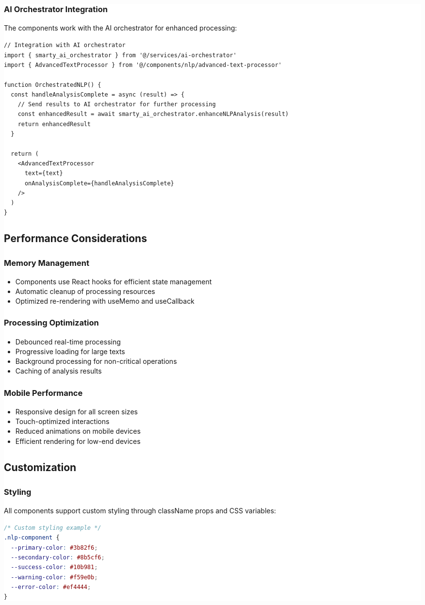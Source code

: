### AI Orchestrator Integration
The components work with the AI orchestrator for enhanced processing:

```tsx
// Integration with AI orchestrator
import { smarty_ai_orchestrator } from '@/services/ai-orchestrator'
import { AdvancedTextProcessor } from '@/components/nlp/advanced-text-processor'

function OrchestratedNLP() {
  const handleAnalysisComplete = async (result) => {
    // Send results to AI orchestrator for further processing
    const enhancedResult = await smarty_ai_orchestrator.enhanceNLPAnalysis(result)
    return enhancedResult
  }

  return (
    <AdvancedTextProcessor
      text={text}
      onAnalysisComplete={handleAnalysisComplete}
    />
  )
}
```

## Performance Considerations

### Memory Management
- Components use React hooks for efficient state management
- Automatic cleanup of processing resources
- Optimized re-rendering with useMemo and useCallback

### Processing Optimization
- Debounced real-time processing
- Progressive loading for large texts
- Background processing for non-critical operations
- Caching of analysis results

### Mobile Performance
- Responsive design for all screen sizes
- Touch-optimized interactions
- Reduced animations on mobile devices
- Efficient rendering for low-end devices

## Customization

### Styling
All components support custom styling through className props and CSS variables:

```css
/* Custom styling example */
.nlp-component {
  --primary-color: #3b82f6;
  --secondary-color: #8b5cf6;
  --success-color: #10b981;
  --warning-color: #f59e0b;
  --error-color: #ef4444;
}
```
